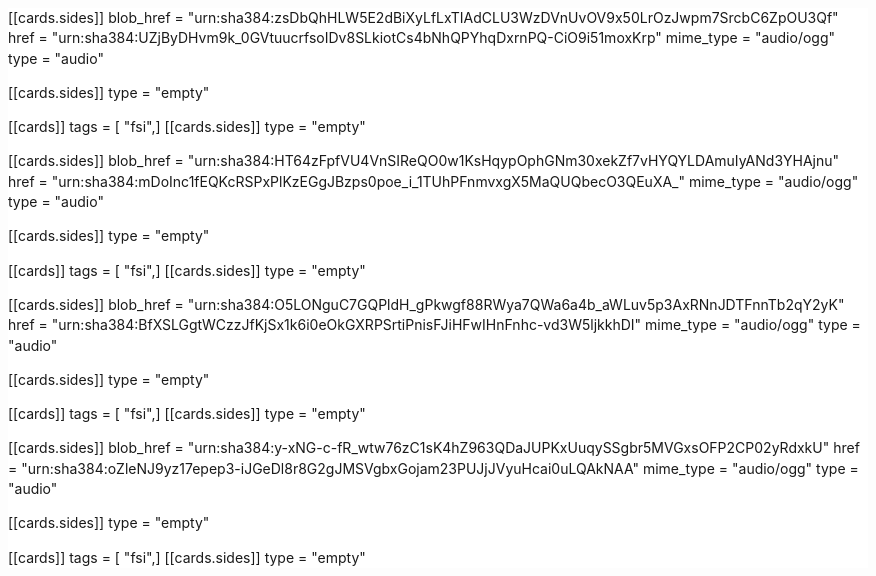 [[cards.sides]]
blob_href = "urn:sha384:zsDbQhHLW5E2dBiXyLfLxTIAdCLU3WzDVnUvOV9x50LrOzJwpm7SrcbC6ZpOU3Qf"
href = "urn:sha384:UZjByDHvm9k_0GVtuucrfsoIDv8SLkiotCs4bNhQPYhqDxrnPQ-CiO9i51moxKrp"
mime_type = "audio/ogg"
type = "audio"

[[cards.sides]]
type = "empty"


[[cards]]
tags = [ "fsi",]
[[cards.sides]]
type = "empty"

[[cards.sides]]
blob_href = "urn:sha384:HT64zFpfVU4VnSIReQO0w1KsHqypOphGNm30xekZf7vHYQYLDAmuIyANd3YHAjnu"
href = "urn:sha384:mDoInc1fEQKcRSPxPlKzEGgJBzps0poe_i_1TUhPFnmvxgX5MaQUQbecO3QEuXA_"
mime_type = "audio/ogg"
type = "audio"

[[cards.sides]]
type = "empty"


[[cards]]
tags = [ "fsi",]
[[cards.sides]]
type = "empty"

[[cards.sides]]
blob_href = "urn:sha384:O5LONguC7GQPldH_gPkwgf88RWya7QWa6a4b_aWLuv5p3AxRNnJDTFnnTb2qY2yK"
href = "urn:sha384:BfXSLGgtWCzzJfKjSx1k6i0eOkGXRPSrtiPnisFJiHFwIHnFnhc-vd3W5ljkkhDI"
mime_type = "audio/ogg"
type = "audio"

[[cards.sides]]
type = "empty"


[[cards]]
tags = [ "fsi",]
[[cards.sides]]
type = "empty"

[[cards.sides]]
blob_href = "urn:sha384:y-xNG-c-fR_wtw76zC1sK4hZ963QDaJUPKxUuqySSgbr5MVGxsOFP2CP02yRdxkU"
href = "urn:sha384:oZleNJ9yz17epep3-iJGeDl8r8G2gJMSVgbxGojam23PUJjJVyuHcai0uLQAkNAA"
mime_type = "audio/ogg"
type = "audio"

[[cards.sides]]
type = "empty"


[[cards]]
tags = [ "fsi",]
[[cards.sides]]
type = "empty"
